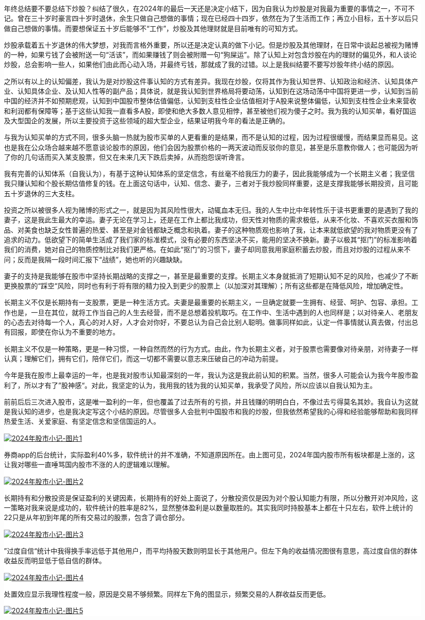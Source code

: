 年终总结要不要总结下炒股？纠结了很久，在2024年的最后一天还是决定小结下，因为自我认为炒股是对我最为重要的事情之一，不可不记。曾在三十岁时豪言四十岁时退休，余生只做自己想做的事情；现在已经四十四岁，依然在为了生活而工作；再立小目标，五十岁以后只做自己想做的事情。而要想保证五十岁后能够不“工作”，炒股及其他理财就是目前唯有的可知方式。

炒股承载着五十岁退休的伟大梦想，对我而言格外重要，所以还是决定认真的做下小记。但是炒股及其他理财，在日常中谈起总被视为赌博的一种，如果亏钱了会被附送一句“活该”，而如果赚钱了则会被附赠一句“狗屎运”。除了认知上对包含炒股在内的理财的偏见外，和人谈论炒股，总会影响一些人，如果他们由此而心动入场，并最终亏钱，那就成了我的过错。以上是我纠结要不要写炒股年终小结的原因。

之所以有以上的认知偏差，我认为是对炒股这件事认知的方式有差异。我现在炒股，仅将其作为我认知世界、认知政治和经济、认知具体产业、认知具体企业、及认知人性等的副产品；具体说，就是我认知到世界格局将要动荡，认知到在这场动荡中中国将更进一步，认知到当前中国的经济并不如预期悲观，认知到中国股市整体估值偏低，认知到支柱性企业估值相对于A股来说整体偏低，认知到支柱性企业未来营收和利润都有保障等；基于这些认知我一直看多A股，即使和绝大多数人意见相悖，甚至被他们视为傻子之时。我为我的认知买单，看好国运及大型国企的发展，所以主要投资于这些领域的超大型企业，结果证明我今年的看法是正确的。

与我为认知买单的方式不同，很多头脑一热就为股市买单的人更看重的是结果，而不是认知的过程，因为过程很缓慢，而结果显而易见。这也是我在公众场合越来越不愿意谈论股市的原因，他们会因为股票价格的一两天波动而反驳你的意见，甚至是乐意教你做人；也可能因为听了你的几句话而买入某支股票，但又在未来几天下跌后卖掉，从而抱怨误听谗言。

我有完善的认知体系（自我认为），有基于这种认知体系的坚定信念，有丝毫不给我压力的妻子，因此我能够成为一个长期主义者；我坚信我只赚认知和个股长期估值修复的钱。在上面这句话中，认知、信念、妻子，三者对于我炒股同样重要，这是支撑我能够长期投资，且可能五十岁退休的三大支柱。

投资之所以被很多人视为赌博的形式之一，就是因为其风险性很大，动辄血本无归。我的人生中比中年转性乐于读书更重要的是遇到了我的妻子，这是我此生最大的幸运。妻子无论在学习上，还是在工作上都比我成功，但天性对物质的需求极低，从来不化妆、不喜欢买衣服和饰品、对美食也缺乏女性普遍的热爱、甚至是对金钱都缺乏概念和执着。妻子的这种物质观也影响了我，让本来就低欲望的我对物质更没有了追求的动力。低欲望下的简单生活成了我们家的标准模式，没有必要的东西坚决不买，能用的坚决不换新。妻子以极其“抠门”的标准影响着我们的消费，她对自己的物质控制比对我们更严格。在如此“抠门”的习惯下，妻子却同意我用家庭积蓄去炒股，而且对炒股的过程从来不问；反而是我隔一段时间汇报下“战绩”，她也听的兴趣缺缺。

妻子的支持是我能够在股市中坚持长期战略的支撑之一，甚至是最重要的支撑。长期主义本身就抵消了短期认知不足的风险，也减少了不断更换股票的“踩空“风险，同时也有利于将有限的精力投入到更少的股票上（以加深对其理解）；所有这些都是在降低风险，增加确定性。

长期主义不仅是长期持有一支股票，更是一种生活方式。夫妻是最重要的长期主义，一旦确定就要一生拥有、经营、呵护、包容、承担。工作也是，一旦在其位，就将工作当自己的人生去经营，而不是总想着投机取巧。在工作中、生活中遇到的人也同样是；以对待亲人、老朋友的心态去对待每一个人，真心的对人好，人才会对你好，不要总认为自己会比别人聪明。做事同样如此，认定一件事情就认真去做，付出总有回报，即使在你认为不重要的地方。

长期主义不仅是一种策略，更是一种习惯，一种自然而然的行为方式。由此，作为长期主义者，对于股票也需要像对待亲朋，对待妻子一样认真；理解它们，拥有它们，陪伴它们，而这一切都不需要以意志来压破自己的冲动为前提。

今年是我在股市上最幸运的一年，也是我对股市认知最深刻的一年，我认为这是我此前认知的积累。当然，很多人可能会认为我今年股市盈利了，所以才有了”股神感“。对此，我坚定的认为，我用我的钱为我的认知买单，我承受了风险，所以应该以自我认知为主。

前前后后三次进入股市，这是唯一盈利的一年，但也覆盖了过去所有的亏损，并且钱赚的明明白白，不像过去亏得莫名其妙。我自认为这就是我认知的进步，也是我决定写这个小结的原因。尽管很多人会批判中国股市和我的炒股，但我依然希望我的心得和经验能够帮助和我同样热爱生活、关爱家庭、有坚定信念和坚信国运的人。

[![2024年股市小记-图片1](https://www.savouer.com/wp-content/themes/begin/img/loading.png)](https://www.savouer.com/9132.html/2024%e8%82%a1%e5%b8%82%e7%9b%88%e5%88%a9/)

券商app的后台统计，实际盈利40%多，软件统计的并不准确，不知道原因所在。由上图可见，2024年国内股市所有板块都是上涨的，这让我对哪些一直唾骂国内股市不涨的人的逻辑难以理解。

[![2024年股市小记-图片2](https://www.savouer.com/wp-content/themes/begin/img/loading.png)](https://www.savouer.com/9132.html/2024%e7%9b%88%e4%ba%8f%e6%98%8e%e7%bb%86/)

长期持有和分散投资是保证盈利的关键因素，长期持有的好处上面说了，分散投资仅是因为对个股认知能力有限，所以分散开对冲风险，这一策略对我来说是成功的，软件统计的胜率是82%，显然整体盈利是以数量取胜的。其实我同时持股基本上都在十只左右，软件上统计的22只是从年初到年尾的所有交易过的股票，包含了调仓部分。

[![2024年股市小记-图片3](https://www.savouer.com/wp-content/themes/begin/img/loading.png)](https://www.savouer.com/9132.html/2024%e8%bf%87%e5%ba%a6%e8%87%aa%e4%bf%a1/)

”过度自信“统计中我得换手率远低于其他用户，而平均持股天数则明显长于其他用户。但左下角的收益情况图很有意思，高过度自信的群体收益反而明显低于低自信的群体。

[![2024年股市小记-图片4](https://www.savouer.com/wp-content/themes/begin/img/loading.png)](https://www.savouer.com/9132.html/2024%e5%a4%84%e7%bd%ae%e6%95%88%e5%ba%94/)

处置效应显示我理性程度一般，原因是交易不够频繁。同样左下角的图显示，频繁交易的人群收益反而更低。

[![2024年股市小记-图片5](https://www.savouer.com/wp-content/themes/begin/img/loading.png)](https://www.savouer.com/9132.html/2024%e6%ad%a2%e7%9b%88%e7%94%bb%e5%83%8f/)

